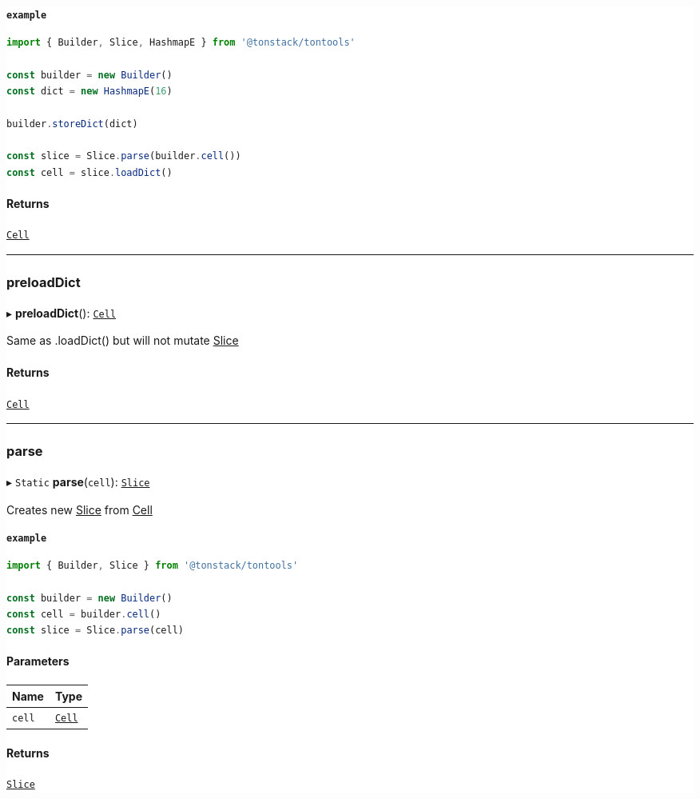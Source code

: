 **`example`**
```ts
import { Builder, Slice, HashmapE } from '@tonstack/tontools'

const builder = new Builder()
const dict = new HashmapE(16)

builder.storeDict(dict)

const slice = Slice.parse(builder.cell())
const cell = slice.loadDict()
```

#### Returns

[`Cell`](Cell.md)

___

### preloadDict

▸ **preloadDict**(): [`Cell`](Cell.md)

Same as .loadDict() but will not mutate [Slice](Slice.md)

#### Returns

[`Cell`](Cell.md)

___

### parse

▸ `Static` **parse**(`cell`): [`Slice`](Slice.md)

Creates new [Slice](Slice.md) from [Cell](Cell.md)

**`example`**
```ts
import { Builder, Slice } from '@tonstack/tontools'

const builder = new Builder()
const cell = builder.cell()
const slice = Slice.parse(cell)
```

#### Parameters

| Name | Type |
| :------ | :------ |
| `cell` | [`Cell`](Cell.md) |

#### Returns

[`Slice`](Slice.md)
